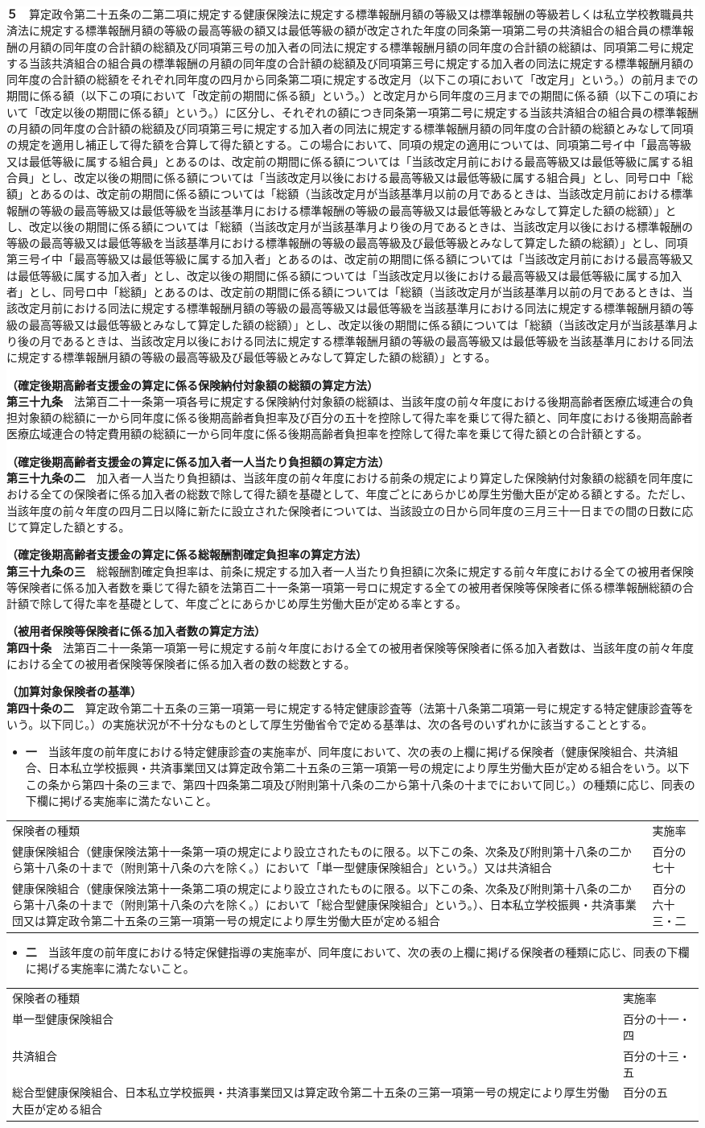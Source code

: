 **５**　算定政令第二十五条の二第二項に規定する健康保険法に規定する標準報酬月額の等級又は標準報酬の等級若しくは私立学校教職員共済法に規定する標準報酬月額の等級の最高等級の額又は最低等級の額が改定された年度の同条第一項第二号の共済組合の組合員の標準報酬の月額の同年度の合計額の総額及び同項第三号の加入者の同法に規定する標準報酬月額の同年度の合計額の総額は、同項第二号に規定する当該共済組合の組合員の標準報酬の月額の同年度の合計額の総額及び同項第三号に規定する加入者の同法に規定する標準報酬月額の同年度の合計額の総額をそれぞれ同年度の四月から同条第二項に規定する改定月（以下この項において「改定月」という。）の前月までの期間に係る額（以下この項において「改定前の期間に係る額」という。）と改定月から同年度の三月までの期間に係る額（以下この項において「改定以後の期間に係る額」という。）に区分し、それぞれの額につき同条第一項第二号に規定する当該共済組合の組合員の標準報酬の月額の同年度の合計額の総額及び同項第三号に規定する加入者の同法に規定する標準報酬月額の同年度の合計額の総額とみなして同項の規定を適用し補正して得た額を合算して得た額とする。この場合において、同項の規定の適用については、同項第二号イ中「最高等級又は最低等級に属する組合員」とあるのは、改定前の期間に係る額については「当該改定月前における最高等級又は最低等級に属する組合員」とし、改定以後の期間に係る額については「当該改定月以後における最高等級又は最低等級に属する組合員」とし、同号ロ中「総額」とあるのは、改定前の期間に係る額については「総額（当該改定月が当該基準月以前の月であるときは、当該改定月前における標準報酬の等級の最高等級又は最低等級を当該基準月における標準報酬の等級の最高等級又は最低等級とみなして算定した額の総額）」とし、改定以後の期間に係る額については「総額（当該改定月が当該基準月より後の月であるときは、当該改定月以後における標準報酬の等級の最高等級又は最低等級を当該基準月における標準報酬の等級の最高等級及び最低等級とみなして算定した額の総額）」とし、同項第三号イ中「最高等級又は最低等級に属する加入者」とあるのは、改定前の期間に係る額については「当該改定月前における最高等級又は最低等級に属する加入者」とし、改定以後の期間に係る額については「当該改定月以後における最高等級又は最低等級に属する加入者」とし、同号ロ中「総額」とあるのは、改定前の期間に係る額については「総額（当該改定月が当該基準月以前の月であるときは、当該改定月前における同法に規定する標準報酬月額の等級の最高等級又は最低等級を当該基準月における同法に規定する標準報酬月額の等級の最高等級又は最低等級とみなして算定した額の総額）」とし、改定以後の期間に係る額については「総額（当該改定月が当該基準月より後の月であるときは、当該改定月以後における同法に規定する標準報酬月額の等級の最高等級又は最低等級を当該基準月における同法に規定する標準報酬月額の等級の最高等級及び最低等級とみなして算定した額の総額）」とする。  
  
**（確定後期高齢者支援金の算定に係る保険納付対象額の総額の算定方法）**  
**第三十九条**　法第百二十一条第一項各号に規定する保険納付対象額の総額は、当該年度の前々年度における後期高齢者医療広域連合の負担対象額の総額に一から同年度に係る後期高齢者負担率及び百分の五十を控除して得た率を乗じて得た額と、同年度における後期高齢者医療広域連合の特定費用額の総額に一から同年度に係る後期高齢者負担率を控除して得た率を乗じて得た額との合計額とする。  
  
**（確定後期高齢者支援金の算定に係る加入者一人当たり負担額の算定方法）**  
**第三十九条の二**　加入者一人当たり負担額は、当該年度の前々年度における前条の規定により算定した保険納付対象額の総額を同年度における全ての保険者に係る加入者の総数で除して得た額を基礎として、年度ごとにあらかじめ厚生労働大臣が定める額とする。ただし、当該年度の前々年度の四月二日以降に新たに設立された保険者については、当該設立の日から同年度の三月三十一日までの間の日数に応じて算定した額とする。  
  
**（確定後期高齢者支援金の算定に係る総報酬割確定負担率の算定方法）**  
**第三十九条の三**　総報酬割確定負担率は、前条に規定する加入者一人当たり負担額に次条に規定する前々年度における全ての被用者保険等保険者に係る加入者数を乗じて得た額を法第百二十一条第一項第一号ロに規定する全ての被用者保険等保険者に係る標準報酬総額の合計額で除して得た率を基礎として、年度ごとにあらかじめ厚生労働大臣が定める率とする。  
  
**（被用者保険等保険者に係る加入者数の算定方法）**  
**第四十条**　法第百二十一条第一項第一号に規定する前々年度における全ての被用者保険等保険者に係る加入者数は、当該年度の前々年度における全ての被用者保険等保険者に係る加入者の数の総数とする。  
  
**（加算対象保険者の基準）**  
**第四十条の二**　算定政令第二十五条の三第一項第一号に規定する特定健康診査等（法第十八条第二項第一号に規定する特定健康診査等をいう。以下同じ。）の実施状況が不十分なものとして厚生労働省令で定める基準は、次の各号のいずれかに該当することとする。  
* **一**　当該年度の前年度における特定健康診査の実施率が、同年度において、次の表の上欄に掲げる保険者（健康保険組合、共済組合、日本私立学校振興・共済事業団又は算定政令第二十五条の三第一項第一号の規定により厚生労働大臣が定める組合をいう。以下この条から第四十条の三まで、第四十四条第二項及び附則第十八条の二から第十八条の十までにおいて同じ。）の種類に応じ、同表の下欄に掲げる実施率に満たないこと。  

|||  
| --- | --- |  
|保険者の種類|実施率|  
|健康保険組合（健康保険法第十一条第一項の規定により設立されたものに限る。以下この条、次条及び附則第十八条の二から第十八条の十まで（附則第十八条の六を除く。）において「単一型健康保険組合」という。）又は共済組合|百分の七十|  
|健康保険組合（健康保険法第十一条第二項の規定により設立されたものに限る。以下この条、次条及び附則第十八条の二から第十八条の十まで（附則第十八条の六を除く。）において「総合型健康保険組合」という。）、日本私立学校振興・共済事業団又は算定政令第二十五条の三第一項第一号の規定により厚生労働大臣が定める組合|百分の六十三・二|  
  
* **二**　当該年度の前年度における特定保健指導の実施率が、同年度において、次の表の上欄に掲げる保険者の種類に応じ、同表の下欄に掲げる実施率に満たないこと。  

|||  
| --- | --- |  
|保険者の種類|実施率|  
|単一型健康保険組合|百分の十一・四|  
|共済組合|百分の十三・五|  
|総合型健康保険組合、日本私立学校振興・共済事業団又は算定政令第二十五条の三第一項第一号の規定により厚生労働大臣が定める組合|百分の五|  
  